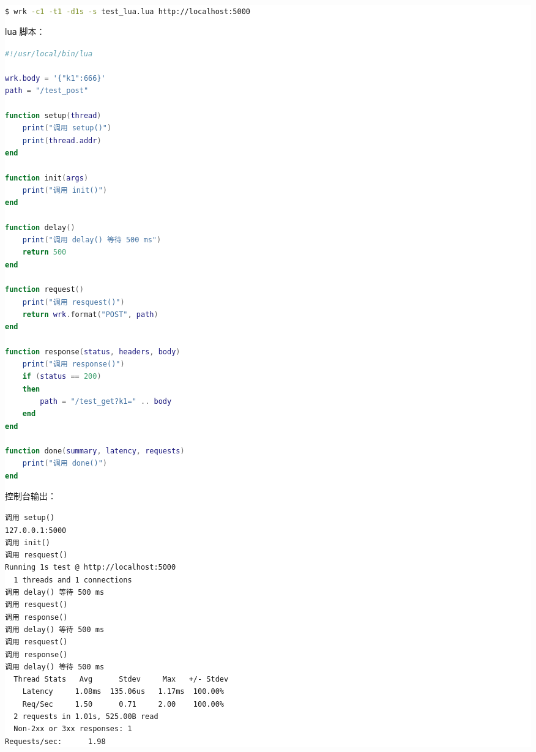 ```bash
$ wrk -c1 -t1 -d1s -s test_lua.lua http://localhost:5000
```

lua 脚本：

```lua
#!/usr/local/bin/lua

wrk.body = '{"k1":666}'
path = "/test_post"

function setup(thread)
    print("调用 setup()")
    print(thread.addr)
end

function init(args)
    print("调用 init()")
end

function delay()
    print("调用 delay() 等待 500 ms")
    return 500
end

function request()
    print("调用 resquest()")
    return wrk.format("POST", path)
end

function response(status, headers, body)
    print("调用 response()")
    if (status == 200)
    then
        path = "/test_get?k1=" .. body
    end
end

function done(summary, latency, requests)
    print("调用 done()")
end
```

控制台输出：

```shell
调用 setup()
127.0.0.1:5000
调用 init()
调用 resquest()
Running 1s test @ http://localhost:5000
  1 threads and 1 connections
调用 delay() 等待 500 ms
调用 resquest()
调用 response()
调用 delay() 等待 500 ms
调用 resquest()
调用 response()
调用 delay() 等待 500 ms
  Thread Stats   Avg      Stdev     Max   +/- Stdev
    Latency     1.08ms  135.06us   1.17ms  100.00%
    Req/Sec     1.50      0.71     2.00    100.00%
  2 requests in 1.01s, 525.00B read
  Non-2xx or 3xx responses: 1
Requests/sec:      1.98
```